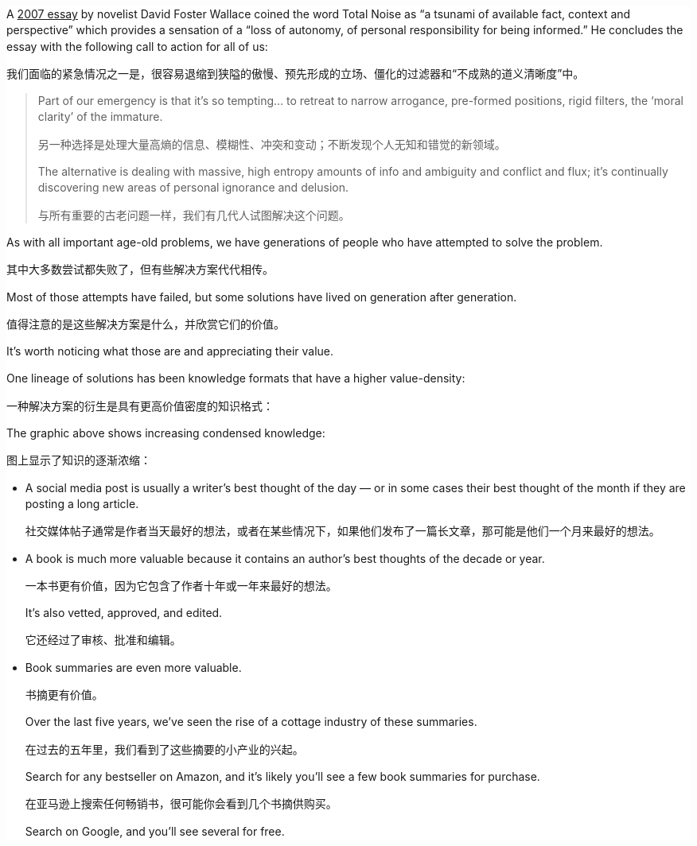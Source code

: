 A [2007 essay](http://neugierig.org/content/dfw/bestamerican.pdf) by novelist David Foster Wallace coined the word Total Noise as “a tsunami of available fact, context and perspective” which provides a sensation of a “loss of autonomy, of personal responsibility for being informed.” He concludes the essay with the following call to action for all of us:  

我们面临的紧急情况之一是，很容易退缩到狭隘的傲慢、预先形成的立场、僵化的过滤器和“不成熟的道义清晰度”中。

> Part of our emergency is that it’s so tempting… to retreat to narrow arrogance, pre-formed positions, rigid filters, the ‘moral clarity’ of the immature.  
> 
> 另一种选择是处理大量高熵的信息、模糊性、冲突和变动；不断发现个人无知和错觉的新领域。  
> 
> The alternative is dealing with massive, high entropy amounts of info and ambiguity and conflict and flux; it’s continually discovering new areas of personal ignorance and delusion.  
> 
> 与所有重要的古老问题一样，我们有几代人试图解决这个问题。

As with all important age-old problems, we have generations of people who have attempted to solve the problem.  

其中大多数尝试都失败了，但有些解决方案代代相传。  

Most of those attempts have failed, but some solutions have lived on generation after generation.  

值得注意的是这些解决方案是什么，并欣赏它们的价值。  

It’s worth noticing what those are and appreciating their value.

One lineage of solutions has been knowledge formats that have a higher value-density:  

一种解决方案的衍生是具有更高价值密度的知识格式：

The graphic above shows increasing condensed knowledge:  

图上显示了知识的逐渐浓缩：

-   A social media post is usually a writer’s best thought of the day — or in some cases their best thought of the month if they are posting a long article.  
    
    社交媒体帖子通常是作者当天最好的想法，或者在某些情况下，如果他们发布了一篇长文章，那可能是他们一个月来最好的想法。
-   A book is much more valuable because it contains an author’s best thoughts of the decade or year.  
    
    一本书更有价值，因为它包含了作者十年或一年来最好的想法。  
    
    It’s also vetted, approved, and edited.  
    
    它还经过了审核、批准和编辑。
-   Book summaries are even more valuable.  
    
    书摘更有价值。  
    
    Over the last five years, we’ve seen the rise of a cottage industry of these summaries.  
    
    在过去的五年里，我们看到了这些摘要的小产业的兴起。  
    
    Search for any bestseller on Amazon, and it’s likely you’ll see a few book summaries for purchase.  
    
    在亚马逊上搜索任何畅销书，很可能你会看到几个书摘供购买。  
    
    Search on Google, and you’ll see several for free.  
    